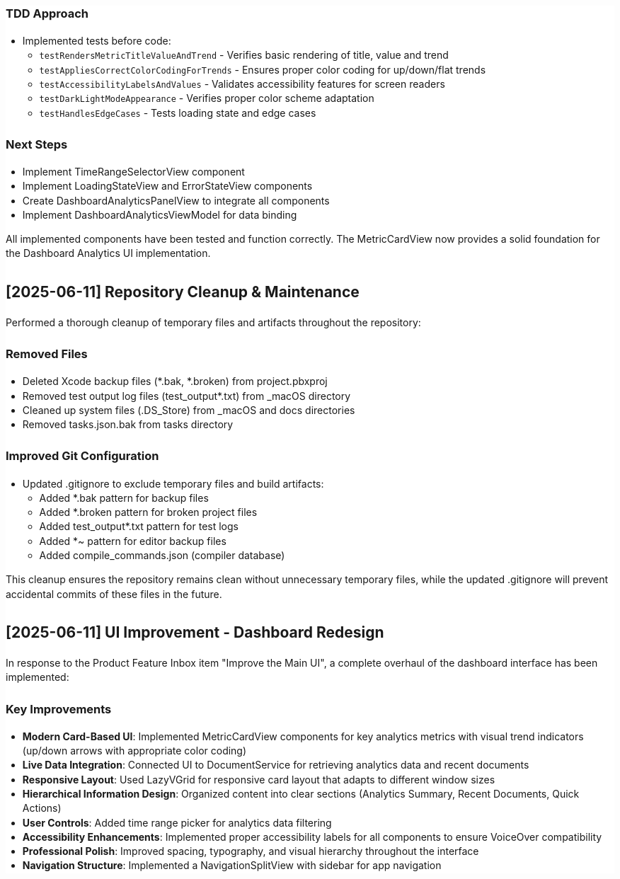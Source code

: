 ### TDD Approach
- Implemented tests before code:
  - `testRendersMetricTitleValueAndTrend` - Verifies basic rendering of title, value and trend
  - `testAppliesCorrectColorCodingForTrends` - Ensures proper color coding for up/down/flat trends
  - `testAccessibilityLabelsAndValues` - Validates accessibility features for screen readers
  - `testDarkLightModeAppearance` - Verifies proper color scheme adaptation
  - `testHandlesEdgeCases` - Tests loading state and edge cases

### Next Steps
- Implement TimeRangeSelectorView component
- Implement LoadingStateView and ErrorStateView components
- Create DashboardAnalyticsPanelView to integrate all components
- Implement DashboardAnalyticsViewModel for data binding

All implemented components have been tested and function correctly. The MetricCardView now provides a solid foundation for the Dashboard Analytics UI implementation.

## [2025-06-11] Repository Cleanup & Maintenance

Performed a thorough cleanup of temporary files and artifacts throughout the repository:

### Removed Files
- Deleted Xcode backup files (*.bak, *.broken) from project.pbxproj
- Removed test output log files (test_output*.txt) from _macOS directory
- Cleaned up system files (.DS_Store) from _macOS and docs directories
- Removed tasks.json.bak from tasks directory

### Improved Git Configuration
- Updated .gitignore to exclude temporary files and build artifacts:
  - Added *.bak pattern for backup files
  - Added *.broken pattern for broken project files
  - Added test_output*.txt pattern for test logs
  - Added *~ pattern for editor backup files
  - Added compile_commands.json (compiler database)

This cleanup ensures the repository remains clean without unnecessary temporary files, while the updated .gitignore will prevent accidental commits of these files in the future.

## [2025-06-11] UI Improvement - Dashboard Redesign

In response to the Product Feature Inbox item "Improve the Main UI", a complete overhaul of the dashboard interface has been implemented:

### Key Improvements

- **Modern Card-Based UI**: Implemented MetricCardView components for key analytics metrics with visual trend indicators (up/down arrows with appropriate color coding)
- **Live Data Integration**: Connected UI to DocumentService for retrieving analytics data and recent documents
- **Responsive Layout**: Used LazyVGrid for responsive card layout that adapts to different window sizes
- **Hierarchical Information Design**: Organized content into clear sections (Analytics Summary, Recent Documents, Quick Actions)
- **User Controls**: Added time range picker for analytics data filtering
- **Accessibility Enhancements**: Implemented proper accessibility labels for all components to ensure VoiceOver compatibility
- **Professional Polish**: Improved spacing, typography, and visual hierarchy throughout the interface
- **Navigation Structure**: Implemented a NavigationSplitView with sidebar for app navigation
